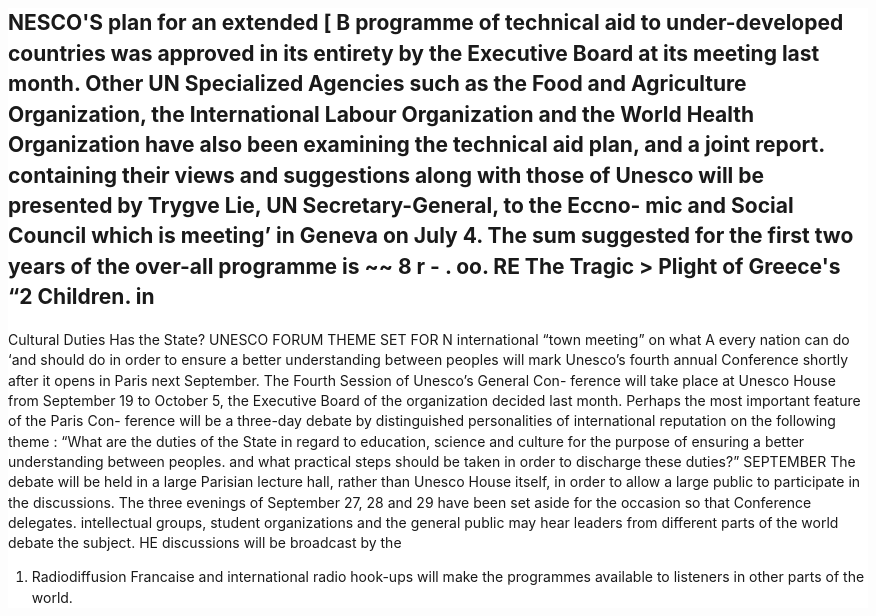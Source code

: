NESCO'S plan for an extended 
[ B programme of technical aid to 
under-developed countries was 
approved in its entirety by the Executive 
Board at its meeting last month. 
Other UN Specialized Agencies such as 
the Food and Agriculture Organization, 
the International Labour Organization 
and the World Health Organization have 
also been examining the technical aid 
plan, and a joint report. containing their 
views and suggestions along with those 
of Unesco will be presented by Trygve 
Lie, UN Secretary-General, to the Eccno- 
mic and Social Council which is meeting’ 
in Geneva on July 4. 
The sum suggested for the first two 
years of the over-all programme is 
~~ 8 
r - 
. 
oo. 
RE 
The Tragic > 
Plight 
of Greece's “2 
Children. in 
- 
Cultural Duties Has the State? 
UNESCO FORUM THEME 
SET FOR 
N international “town meeting” on what 
A every nation can do ‘and should do in 
order to ensure a better understanding 
between peoples will mark Unesco’s fourth annual 
Conference shortly after it opens in Paris next 
September. 
The Fourth Session of Unesco’s General Con- 
ference will take place at Unesco House from 
September 19 to October 5, the Executive Board 
of the organization decided last month. Perhaps 
the most important feature of the Paris Con- 
ference will be a three-day debate by distinguished 
personalities of international reputation on the 
following theme : 
“What are the duties of the State in regard 
to education, science and culture for the purpose of 
ensuring a better understanding between peoples. 
and what practical steps should be taken in order 
to discharge these duties?” 
SEPTEMBER 
The debate will be held in a large Parisian 
lecture hall, rather than Unesco House itself, in 
order to allow a large public to participate in 
the discussions. The three evenings of September 
27, 28 and 29 have been set aside for the occasion 
so that Conference delegates. intellectual groups, 
student organizations and the general public may 
hear leaders from different parts of the world 
debate the subject. 
HE discussions will be broadcast by the 
1) Radiodiffusion Francaise and international 
radio hook-ups will make the programmes 
available to listeners in other parts of the world. 